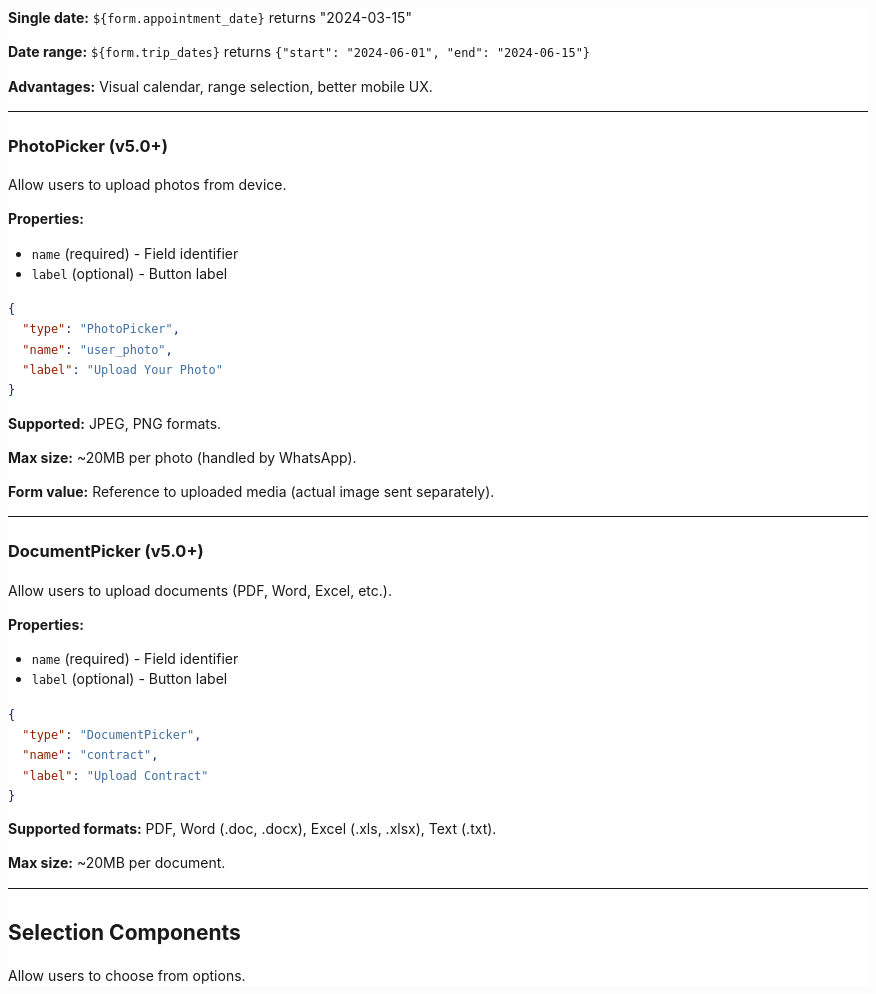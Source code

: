 **Single date:** `${form.appointment_date}` returns "2024-03-15"

**Date range:** `${form.trip_dates}` returns `{"start": "2024-06-01", "end": "2024-06-15"}`

**Advantages:** Visual calendar, range selection, better mobile UX.

---

### PhotoPicker (v5.0+)

Allow users to upload photos from device.

**Properties:**
- `name` (required) - Field identifier
- `label` (optional) - Button label

```json
{
  "type": "PhotoPicker",
  "name": "user_photo",
  "label": "Upload Your Photo"
}
```

**Supported:** JPEG, PNG formats.

**Max size:** ~20MB per photo (handled by WhatsApp).

**Form value:** Reference to uploaded media (actual image sent separately).

---

### DocumentPicker (v5.0+)

Allow users to upload documents (PDF, Word, Excel, etc.).

**Properties:**
- `name` (required) - Field identifier
- `label` (optional) - Button label

```json
{
  "type": "DocumentPicker",
  "name": "contract",
  "label": "Upload Contract"
}
```

**Supported formats:** PDF, Word (.doc, .docx), Excel (.xls, .xlsx), Text (.txt).

**Max size:** ~20MB per document.

---

## Selection Components

Allow users to choose from options.
